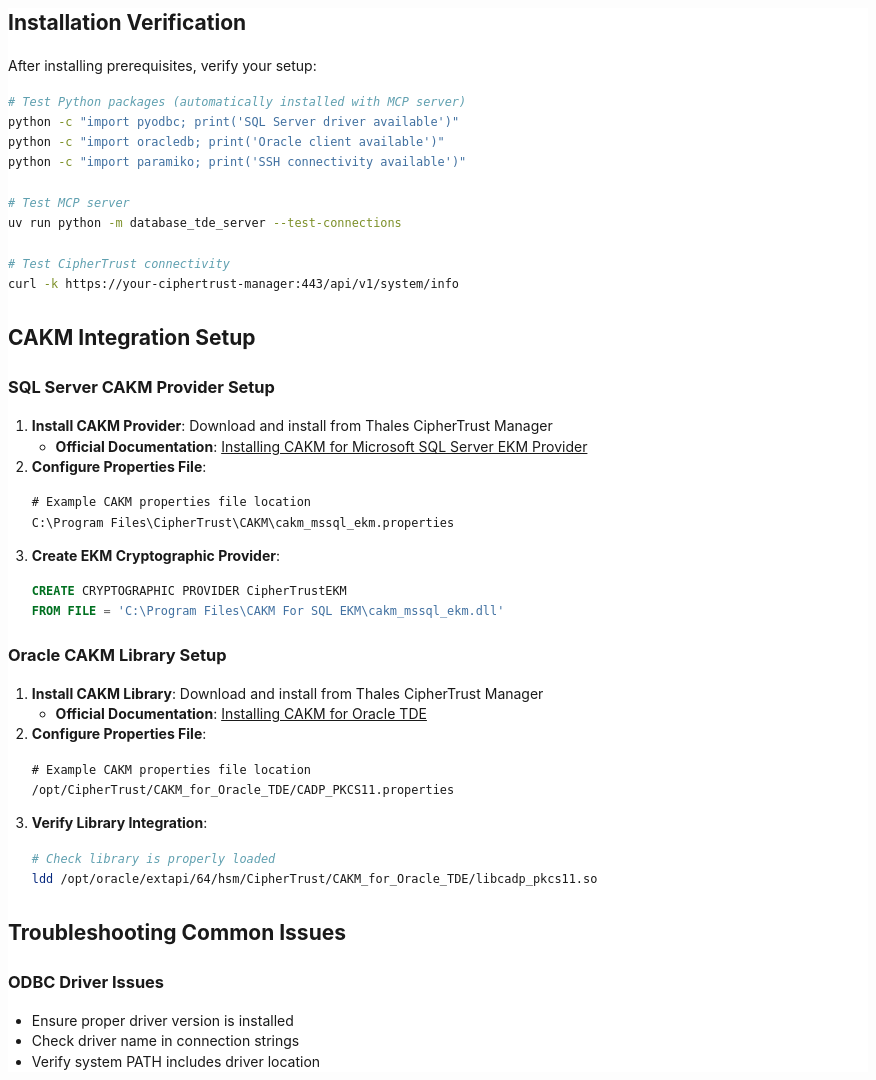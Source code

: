 ## Installation Verification

After installing prerequisites, verify your setup:

```bash
# Test Python packages (automatically installed with MCP server)
python -c "import pyodbc; print('SQL Server driver available')"
python -c "import oracledb; print('Oracle client available')"
python -c "import paramiko; print('SSH connectivity available')"

# Test MCP server
uv run python -m database_tde_server --test-connections

# Test CipherTrust connectivity
curl -k https://your-ciphertrust-manager:443/api/v1/system/info
```

## CAKM Integration Setup

### SQL Server CAKM Provider Setup
1. **Install CAKM Provider**: Download and install from Thales CipherTrust Manager
   - **Official Documentation**: [Installing CAKM for Microsoft SQL Server EKM Provider](https://thalesdocs.com/ctp/con/cakm/cakm-mssql-ekm/latest/admin/cakm_mssql_ekm-installing_protectapp/index.html)
2. **Configure Properties File**: 
   ```
   # Example CAKM properties file location
   C:\Program Files\CipherTrust\CAKM\cakm_mssql_ekm.properties
   ```
3. **Create EKM Cryptographic Provider**:
   ```sql
   CREATE CRYPTOGRAPHIC PROVIDER CipherTrustEKM
   FROM FILE = 'C:\Program Files\CAKM For SQL EKM\cakm_mssql_ekm.dll'
   ```

### Oracle CAKM Library Setup
1. **Install CAKM Library**: Download and install from Thales CipherTrust Manager
   - **Official Documentation**: [Installing CAKM for Oracle TDE](https://thalesdocs.com/ctp/con/cakm/cakm-oracle-tde/latest/admin/tde-install_cakm_oracle_tde/index.html)
2. **Configure Properties File**:
   ```
   # Example CAKM properties file location
   /opt/CipherTrust/CAKM_for_Oracle_TDE/CADP_PKCS11.properties
   ```
3. **Verify Library Integration**:
   ```bash
   # Check library is properly loaded
   ldd /opt/oracle/extapi/64/hsm/CipherTrust/CAKM_for_Oracle_TDE/libcadp_pkcs11.so
   ```

## Troubleshooting Common Issues

### ODBC Driver Issues
- Ensure proper driver version is installed
- Check driver name in connection strings
- Verify system PATH includes driver location
